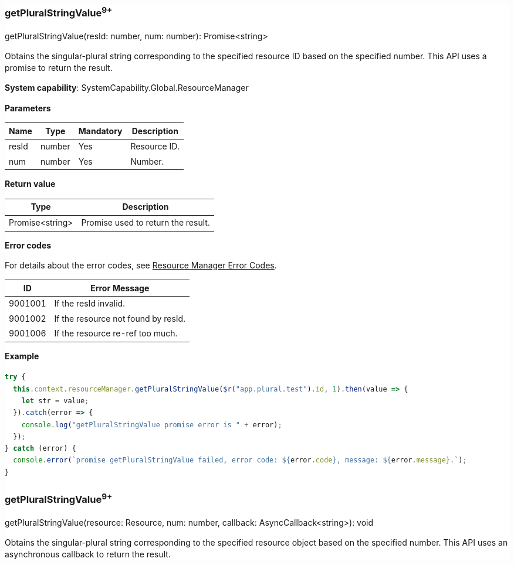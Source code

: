 ### getPluralStringValue<sup>9+</sup>

getPluralStringValue(resId: number, num: number): Promise&lt;string&gt;

Obtains the singular-plural string corresponding to the specified resource ID based on the specified number. This API uses a promise to return the result.

**System capability**: SystemCapability.Global.ResourceManager

**Parameters**

| Name  | Type    | Mandatory  | Description   |
| ----- | ------ | ---- | ----- |
| resId | number | Yes   | Resource ID.|
| num   | number | Yes   | Number.  |

**Return value**

| Type                   | Description                       |
| --------------------- | ------------------------- |
| Promise&lt;string&gt; | Promise used to return the result.|

**Error codes**

For details about the error codes, see [Resource Manager Error Codes](../errorcodes/errorcode-resource-manager.md).

| ID| Error Message|
| -------- | ---------------------------------------- |
| 9001001  | If the resId invalid.                       |
| 9001002  | If the resource not found by resId.         |
| 9001006  | If the resource re-ref too much.            |

**Example**
  ```ts
  try {
    this.context.resourceManager.getPluralStringValue($r("app.plural.test").id, 1).then(value => {
      let str = value;
    }).catch(error => {
      console.log("getPluralStringValue promise error is " + error);
    });
  } catch (error) {
    console.error(`promise getPluralStringValue failed, error code: ${error.code}, message: ${error.message}.`);
  }
  ```

### getPluralStringValue<sup>9+</sup>

getPluralStringValue(resource: Resource, num: number, callback: AsyncCallback&lt;string&gt;): void

Obtains the singular-plural string corresponding to the specified resource object based on the specified number. This API uses an asynchronous callback to return the result.
